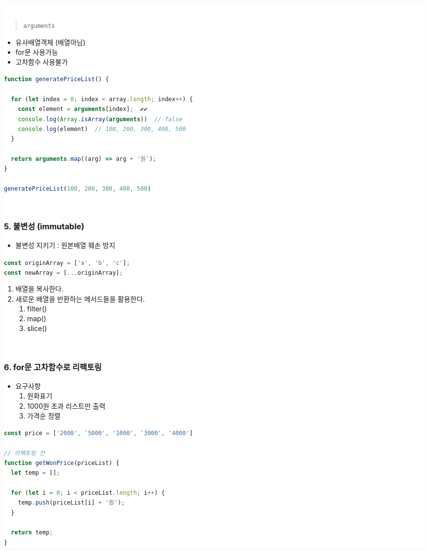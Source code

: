 ​    

> `arguments`

- 유사배열객체 (배열아님)
- for문 사용가능
- 고차함수 사용불가

```js
function generatePriceList() {
  
  for (let index = 0; index < array.length; index++) {
    const element = arguments[index];  ✔️✔️
    console.log(Array.isArray(arguments))  // false
    console.log(element)  // 100, 200, 300, 400, 500
  }
  
  return arguments.map((arg) => arg + '원');
}

generatePriceList(100, 200, 300, 400, 500)
```

​    

### 5. 불변성 (immutable)

- 불변성 지키기 : 원본배열 훼손 방지

```js
const originArray = ['a', 'b', 'c'];
const newArray = [...originArray];
```

1. 배열을 복사한다.
2. 새로운 배열을 반환하는 메서드들을 활용한다.
   1. filter()
   2. map()
   3. slice()

​    

### 6. for문 고차함수로 리팩토링

- 요구사항
  1. 원화표기
  2. 1000원 초과 리스트만 출력
  3. 가격순 정렬

```js
const price = ['2000', '5000', '1000', '3000', '4000']

// 리팩토링 전
function getWonPrice(priceList) {
  let temp = [];
  
  for (let i = 0; i < priceList.length; i++) {
    temp.push(priceList[i] + '원');
  }
  
  return temp;
}
```
